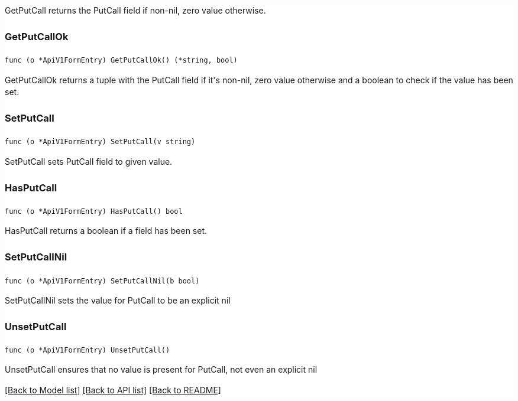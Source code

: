 GetPutCall returns the PutCall field if non-nil, zero value otherwise.

### GetPutCallOk

`func (o *ApiV1FormEntry) GetPutCallOk() (*string, bool)`

GetPutCallOk returns a tuple with the PutCall field if it's non-nil, zero value otherwise
and a boolean to check if the value has been set.

### SetPutCall

`func (o *ApiV1FormEntry) SetPutCall(v string)`

SetPutCall sets PutCall field to given value.

### HasPutCall

`func (o *ApiV1FormEntry) HasPutCall() bool`

HasPutCall returns a boolean if a field has been set.

### SetPutCallNil

`func (o *ApiV1FormEntry) SetPutCallNil(b bool)`

 SetPutCallNil sets the value for PutCall to be an explicit nil

### UnsetPutCall
`func (o *ApiV1FormEntry) UnsetPutCall()`

UnsetPutCall ensures that no value is present for PutCall, not even an explicit nil

[[Back to Model list]](../README.md#documentation-for-models) [[Back to API list]](../README.md#documentation-for-api-endpoints) [[Back to README]](../README.md)


